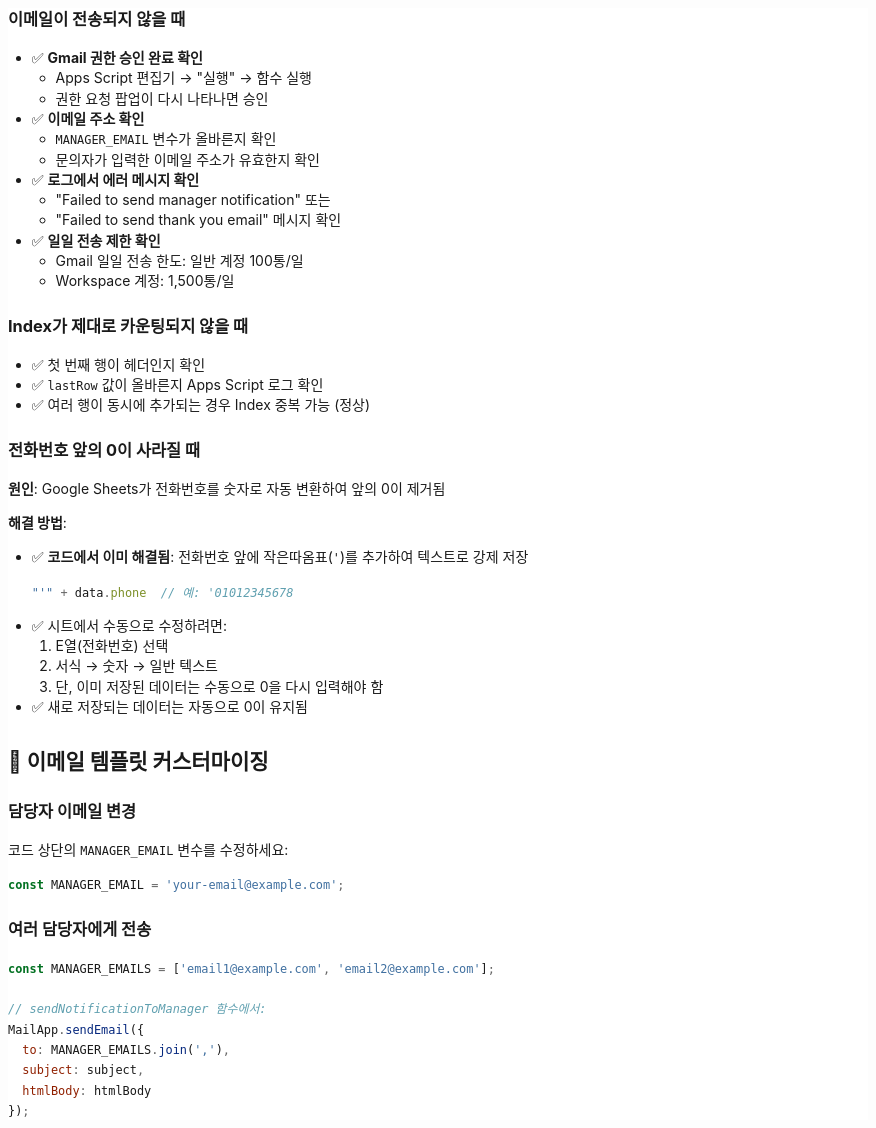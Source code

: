 ### 이메일이 전송되지 않을 때
- ✅ **Gmail 권한 승인 완료 확인**
  - Apps Script 편집기 → "실행" → 함수 실행
  - 권한 요청 팝업이 다시 나타나면 승인
- ✅ **이메일 주소 확인**
  - `MANAGER_EMAIL` 변수가 올바른지 확인
  - 문의자가 입력한 이메일 주소가 유효한지 확인
- ✅ **로그에서 에러 메시지 확인**
  - "Failed to send manager notification" 또는
  - "Failed to send thank you email" 메시지 확인
- ✅ **일일 전송 제한 확인**
  - Gmail 일일 전송 한도: 일반 계정 100통/일
  - Workspace 계정: 1,500통/일

### Index가 제대로 카운팅되지 않을 때
- ✅ 첫 번째 행이 헤더인지 확인
- ✅ `lastRow` 값이 올바른지 Apps Script 로그 확인
- ✅ 여러 행이 동시에 추가되는 경우 Index 중복 가능 (정상)

### 전화번호 앞의 0이 사라질 때
**원인**: Google Sheets가 전화번호를 숫자로 자동 변환하여 앞의 0이 제거됨

**해결 방법**:
- ✅ **코드에서 이미 해결됨**: 전화번호 앞에 작은따옴표(`'`)를 추가하여 텍스트로 강제 저장
  ```javascript
  "'" + data.phone  // 예: '01012345678
  ```
- ✅ 시트에서 수동으로 수정하려면:
  1. E열(전화번호) 선택
  2. 서식 → 숫자 → 일반 텍스트
  3. 단, 이미 저장된 데이터는 수동으로 0을 다시 입력해야 함
- ✅ 새로 저장되는 데이터는 자동으로 0이 유지됨

## 📧 이메일 템플릿 커스터마이징

### 담당자 이메일 변경
코드 상단의 `MANAGER_EMAIL` 변수를 수정하세요:
```javascript
const MANAGER_EMAIL = 'your-email@example.com';
```

### 여러 담당자에게 전송
```javascript
const MANAGER_EMAILS = ['email1@example.com', 'email2@example.com'];

// sendNotificationToManager 함수에서:
MailApp.sendEmail({
  to: MANAGER_EMAILS.join(','),
  subject: subject,
  htmlBody: htmlBody
});
```

